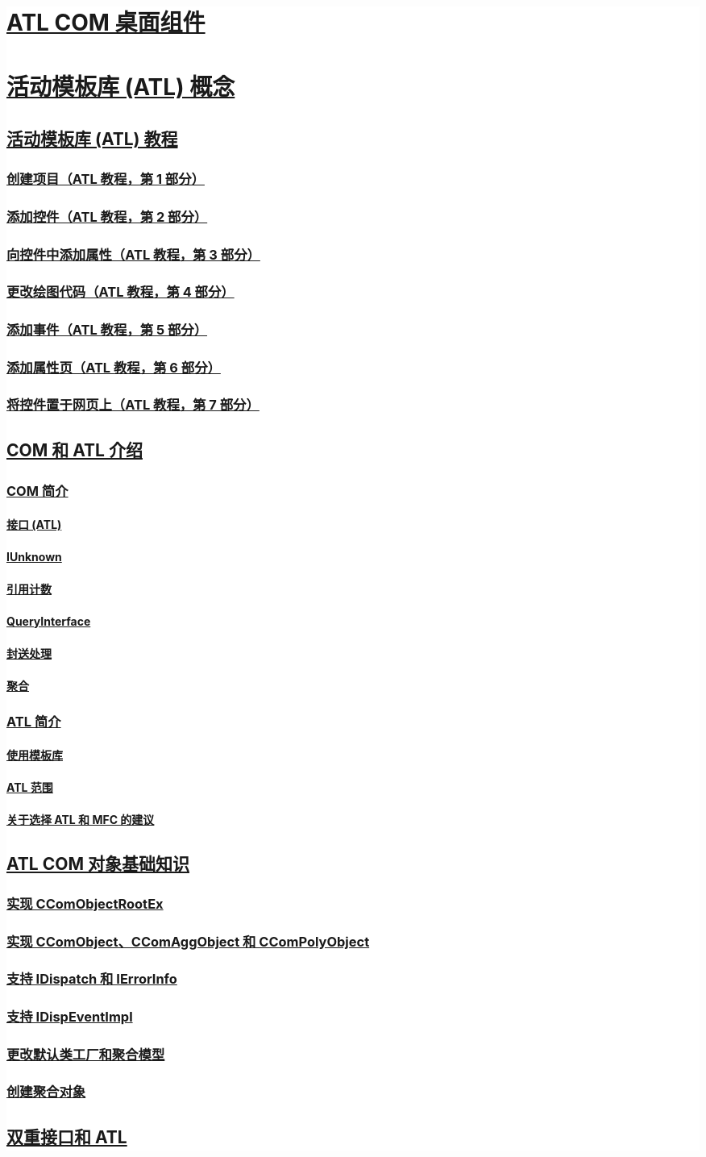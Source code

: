 # [ATL COM 桌面组件](atl-com-desktop-components.md)
# [活动模板库 (ATL) 概念](active-template-library-atl-concepts.md)
## [活动模板库 (ATL) 教程](active-template-library-atl-tutorial.md)
### [创建项目（ATL 教程，第 1 部分）](creating-the-project-atl-tutorial-part-1.md)
### [添加控件（ATL 教程，第 2 部分）](adding-a-control-atl-tutorial-part-2.md)
### [向控件中添加属性（ATL 教程，第 3 部分）](adding-a-property-to-the-control-atl-tutorial-part-3.md)
### [更改绘图代码（ATL 教程，第 4 部分）](changing-the-drawing-code-atl-tutorial-part-4.md)
### [添加事件（ATL 教程，第 5 部分）](adding-an-event-atl-tutorial-part-5.md)
### [添加属性页（ATL 教程，第 6 部分）](adding-a-property-page-atl-tutorial-part-6.md)
### [将控件置于网页上（ATL 教程，第 7 部分）](putting-the-control-on-a-web-page-atl-tutorial-part-7.md)
## [COM 和 ATL 介绍](introduction-to-com-and-atl.md)
### [COM 简介](introduction-to-com.md)
#### [接口 (ATL)](interfaces-atl.md)
#### [IUnknown](iunknown.md)
#### [引用计数](reference-counting.md)
#### [QueryInterface](queryinterface.md)
#### [封送处理](marshaling.md)
#### [聚合](aggregation.md)
### [ATL 简介](introduction-to-atl.md)
#### [使用模板库](using-a-template-library.md)
#### [ATL 范围](scope-of-atl.md)
#### [关于选择 ATL 和 MFC 的建议](recommendations-for-choosing-between-atl-and-mfc.md)
## [ATL COM 对象基础知识](fundamentals-of-atl-com-objects.md)
### [实现 CComObjectRootEx](implementing-ccomobjectrootex.md)
### [实现 CComObject、CComAggObject 和 CComPolyObject](implementing-ccomobject-ccomaggobject-and-ccompolyobject.md)
### [支持 IDispatch 和 IErrorInfo](supporting-idispatch-and-ierrorinfo.md)
### [支持 IDispEventImpl](supporting-idispeventimpl.md)
### [更改默认类工厂和聚合模型](changing-the-default-class-factory-and-aggregation-model.md)
### [创建聚合对象](creating-an-aggregated-object.md)
## [双重接口和 ATL](dual-interfaces-and-atl.md)